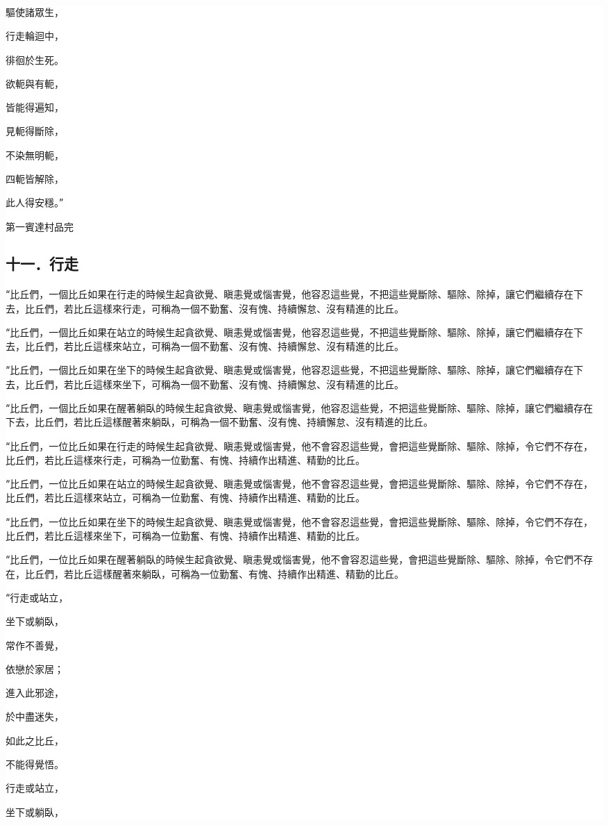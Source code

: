 驅使諸眾生，

行走輪迴中，

徘徊於生死。

欲軛與有軛，

皆能得遍知，

見軛得斷除，

不染無明軛，

四軛皆解除，

此人得安穩。”

第一賓達村品完

## 十一．行走

“比丘們，一個比丘如果在行走的時候生起貪欲覺、瞋恚覺或惱害覺，他容忍這些覺，不把這些覺斷除、驅除、除掉，讓它們繼續存在下去，比丘們，若比丘這樣來行走，可稱為一個不勤奮、沒有愧、持續懈怠、沒有精進的比丘。

“比丘們，一個比丘如果在站立的時候生起貪欲覺、瞋恚覺或惱害覺，他容忍這些覺，不把這些覺斷除、驅除、除掉，讓它們繼續存在下去，比丘們，若比丘這樣來站立，可稱為一個不勤奮、沒有愧、持續懈怠、沒有精進的比丘。

“比丘們，一個比丘如果在坐下的時候生起貪欲覺、瞋恚覺或惱害覺，他容忍這些覺，不把這些覺斷除、驅除、除掉，讓它們繼續存在下去，比丘們，若比丘這樣來坐下，可稱為一個不勤奮、沒有愧、持續懈怠、沒有精進的比丘。

“比丘們，一個比丘如果在醒著躺臥的時候生起貪欲覺、瞋恚覺或惱害覺，他容忍這些覺，不把這些覺斷除、驅除、除掉，讓它們繼續存在下去，比丘們，若比丘這樣醒著來躺臥，可稱為一個不勤奮、沒有愧、持續懈怠、沒有精進的比丘。

“比丘們，一位比丘如果在行走的時候生起貪欲覺、瞋恚覺或惱害覺，他不會容忍這些覺，會把這些覺斷除、驅除、除掉，令它們不存在，比丘們，若比丘這樣來行走，可稱為一位勤奮、有愧、持續作出精進、精勤的比丘。

“比丘們，一位比丘如果在站立的時候生起貪欲覺、瞋恚覺或惱害覺，他不會容忍這些覺，會把這些覺斷除、驅除、除掉，令它們不存在，比丘們，若比丘這樣來站立，可稱為一位勤奮、有愧、持續作出精進、精勤的比丘。

“比丘們，一位比丘如果在坐下的時候生起貪欲覺、瞋恚覺或惱害覺，他不會容忍這些覺，會把這些覺斷除、驅除、除掉，令它們不存在，比丘們，若比丘這樣來坐下，可稱為一位勤奮、有愧、持續作出精進、精勤的比丘。

“比丘們，一位比丘如果在醒著躺臥的時候生起貪欲覺、瞋恚覺或惱害覺，他不會容忍這些覺，會把這些覺斷除、驅除、除掉，令它們不存在，比丘們，若比丘這樣醒著來躺臥，可稱為一位勤奮、有愧、持續作出精進、精勤的比丘。

“行走或站立，

坐下或躺臥，

常作不善覺，

依戀於家居；

進入此邪途，

於中盡迷失，

如此之比丘，

不能得覺悟。

行走或站立，

坐下或躺臥，

